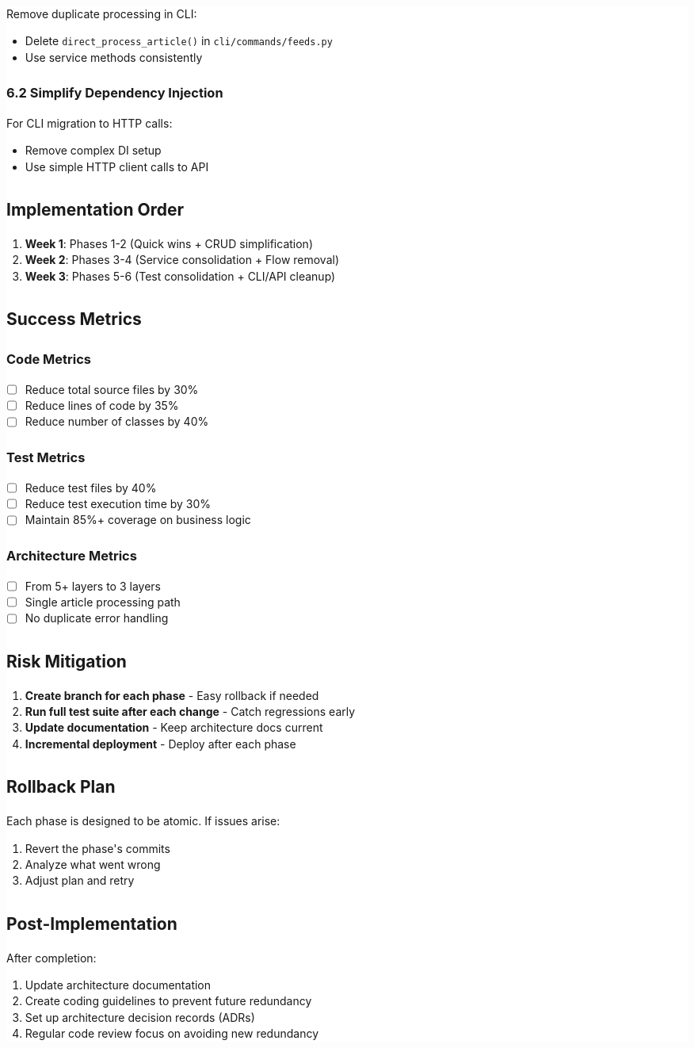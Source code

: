 Remove duplicate processing in CLI:
- Delete `direct_process_article()` in `cli/commands/feeds.py`
- Use service methods consistently

### 6.2 Simplify Dependency Injection

For CLI migration to HTTP calls:
- Remove complex DI setup
- Use simple HTTP client calls to API

## Implementation Order

1. **Week 1**: Phases 1-2 (Quick wins + CRUD simplification)
2. **Week 2**: Phases 3-4 (Service consolidation + Flow removal)
3. **Week 3**: Phases 5-6 (Test consolidation + CLI/API cleanup)

## Success Metrics

### Code Metrics
- [ ] Reduce total source files by 30%
- [ ] Reduce lines of code by 35%
- [ ] Reduce number of classes by 40%

### Test Metrics
- [ ] Reduce test files by 40%
- [ ] Reduce test execution time by 30%
- [ ] Maintain 85%+ coverage on business logic

### Architecture Metrics
- [ ] From 5+ layers to 3 layers
- [ ] Single article processing path
- [ ] No duplicate error handling

## Risk Mitigation

1. **Create branch for each phase** - Easy rollback if needed
2. **Run full test suite after each change** - Catch regressions early
3. **Update documentation** - Keep architecture docs current
4. **Incremental deployment** - Deploy after each phase

## Rollback Plan

Each phase is designed to be atomic. If issues arise:
1. Revert the phase's commits
2. Analyze what went wrong
3. Adjust plan and retry

## Post-Implementation

After completion:
1. Update architecture documentation
2. Create coding guidelines to prevent future redundancy
3. Set up architecture decision records (ADRs)
4. Regular code review focus on avoiding new redundancy
